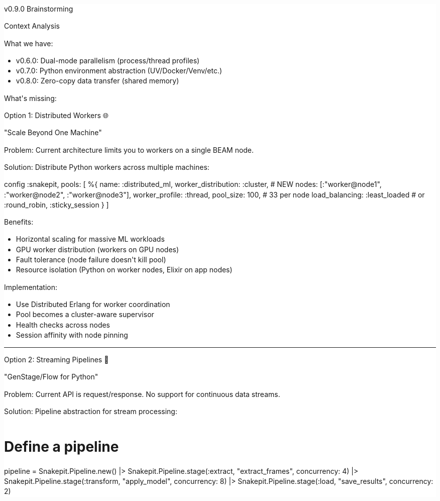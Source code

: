   v0.9.0 Brainstorming

  Context Analysis

  What we have:
  - v0.6.0: Dual-mode parallelism (process/thread profiles)
  - v0.7.0: Python environment abstraction (UV/Docker/Venv/etc.)
  - v0.8.0: Zero-copy data transfer (shared memory)

  What's missing:

  Option 1: Distributed Workers 🌐

  "Scale Beyond One Machine"

  Problem: Current architecture limits you to workers on a single BEAM node.

  Solution: Distribute Python workers across multiple machines:

  config :snakepit,
    pools: [
      %{
        name: :distributed_ml,
        worker_distribution: :cluster,  # NEW
        nodes: [:"worker@node1", :"worker@node2", :"worker@node3"],
        worker_profile: :thread,
        pool_size: 100,  # 33 per node
        load_balancing: :least_loaded  # or :round_robin, :sticky_session
      }
    ]

  Benefits:
  - Horizontal scaling for massive ML workloads
  - GPU worker distribution (workers on GPU nodes)
  - Fault tolerance (node failure doesn't kill pool)
  - Resource isolation (Python on worker nodes, Elixir on app nodes)

  Implementation:
  - Use Distributed Erlang for worker coordination
  - Pool becomes a cluster-aware supervisor
  - Health checks across nodes
  - Session affinity with node pinning

  ---
  Option 2: Streaming Pipelines 🌊

  "GenStage/Flow for Python"

  Problem: Current API is request/response. No support for continuous data streams.

  Solution: Pipeline abstraction for stream processing:

  # Define a pipeline
  pipeline = Snakepit.Pipeline.new()
    |> Snakepit.Pipeline.stage(:extract, "extract_frames", concurrency: 4)
    |> Snakepit.Pipeline.stage(:transform, "apply_model", concurrency: 8)
    |> Snakepit.Pipeline.stage(:load, "save_results", concurrency: 2)
